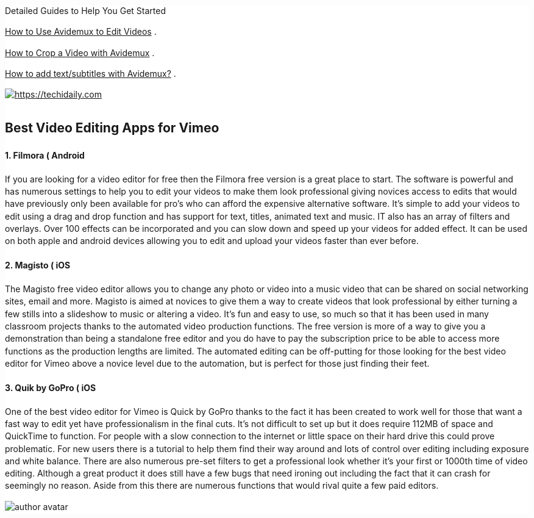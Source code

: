 Detailed Guides to Help You Get Started

[How to Use Avidemux to Edit Videos](https://tools.techidaily.com/wondershare/filmora/download/) .

[How to Crop a Video with Avidemux](https://tools.techidaily.com/wondershare/filmora/download/) .

[How to add text/subtitles with Avidemux?](https://tools.techidaily.com/wondershare/filmora/download/) .


<a href="https://ephamedtechinc.pxf.io/c/5597632/2136620/26400" target="_top" id="2136620">
  <img src="//a.impactradius-go.com/display-ad/26400-2136620" border="0" alt="https://techidaily.com" width="728" height="90"/>
</a>
<img height="0" width="0" src="https://ephamedtechinc.pxf.io/i/5597632/2136620/26400" style="position:absolute;visibility:hidden;" border="0" />


## Best Video Editing Apps for Vimeo

#### 1. Filmora ( Android

If you are looking for a video editor for free then the Filmora free version is a great place to start. The software is powerful and has numerous settings to help you to edit your videos to make them look professional giving novices access to edits that would have previously only been available for pro’s who can afford the expensive alternative software. It’s simple to add your videos to edit using a drag and drop function and has support for text, titles, animated text and music. IT also has an array of filters and overlays. Over 100 effects can be incorporated and you can slow down and speed up your videos for added effect. It can be used on both apple and android devices allowing you to edit and upload your videos faster than ever before.

#### 2\. Magisto ( iOS

The Magisto free video editor allows you to change any photo or video into a music video that can be shared on social networking sites, email and more. Magisto is aimed at novices to give them a way to create videos that look professional by either turning a few stills into a slideshow to music or altering a video. It’s fun and easy to use, so much so that it has been used in many classroom projects thanks to the automated video production functions. The free version is more of a way to give you a demonstration than being a standalone free editor and you do have to pay the subscription price to be able to access more functions as the production lengths are limited. The automated editing can be off-putting for those looking for the best video editor for Vimeo above a novice level due to the automation, but is perfect for those just finding their feet.

#### 3. Quik by GoPro ( iOS

One of the best video editor for Vimeo is Quick by GoPro thanks to the fact it has been created to work well for those that want a fast way to edit yet have professionalism in the final cuts. It’s not difficult to set up but it does require 112MB of space and QuickTime to function. For people with a slow connection to the internet or little space on their hard drive this could prove problematic. For new users there is a tutorial to help them find their way around and lots of control over editing including exposure and white balance. There are also numerous pre-set filters to get a professional look whether it’s your first or 1000th time of video editing. Although a great product it does still have a few bugs that need ironing out including the fact that it can crash for seemingly no reason. Aside from this there are numerous functions that would rival quite a few paid editors.

![author avatar](https://images.wondershare.com/filmora/article-images/ollie-mattison.jpg)
